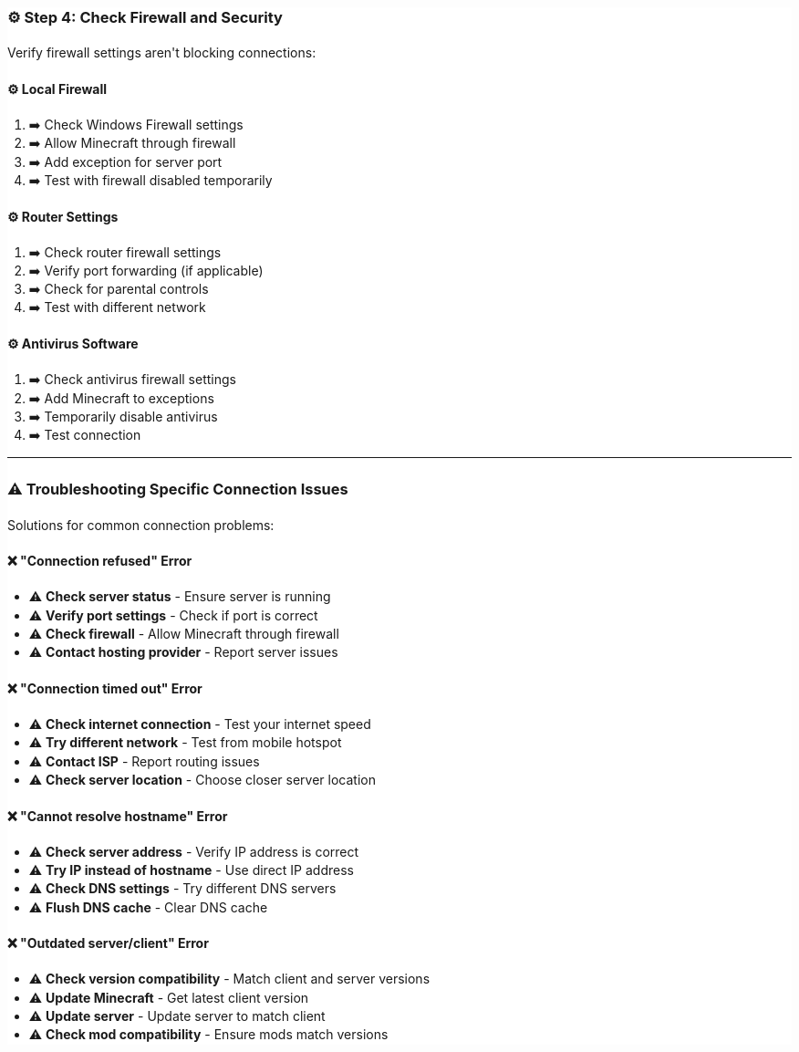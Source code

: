 ### ⚙️ Step 4: Check Firewall and Security

Verify firewall settings aren't blocking connections:

#### ⚙️ Local Firewall

1. ➡️ Check Windows Firewall settings
2. ➡️ Allow Minecraft through firewall
3. ➡️ Add exception for server port
4. ➡️ Test with firewall disabled temporarily

#### ⚙️ Router Settings

1. ➡️ Check router firewall settings
2. ➡️ Verify port forwarding (if applicable)
3. ➡️ Check for parental controls
4. ➡️ Test with different network

#### ⚙️ Antivirus Software

1. ➡️ Check antivirus firewall settings
2. ➡️ Add Minecraft to exceptions
3. ➡️ Temporarily disable antivirus
4. ➡️ Test connection

***

### ⚠️ Troubleshooting Specific Connection Issues

Solutions for common connection problems:

#### ❌ "Connection refused" Error

* ⚠️ **Check server status** - Ensure server is running
* ⚠️ **Verify port settings** - Check if port is correct
* ⚠️ **Check firewall** - Allow Minecraft through firewall
* ⚠️ **Contact hosting provider** - Report server issues

#### ❌ "Connection timed out" Error

* ⚠️ **Check internet connection** - Test your internet speed
* ⚠️ **Try different network** - Test from mobile hotspot
* ⚠️ **Contact ISP** - Report routing issues
* ⚠️ **Check server location** - Choose closer server location

#### ❌ "Cannot resolve hostname" Error

* ⚠️ **Check server address** - Verify IP address is correct
* ⚠️ **Try IP instead of hostname** - Use direct IP address
* ⚠️ **Check DNS settings** - Try different DNS servers
* ⚠️ **Flush DNS cache** - Clear DNS cache

#### ❌ "Outdated server/client" Error

* ⚠️ **Check version compatibility** - Match client and server versions
* ⚠️ **Update Minecraft** - Get latest client version
* ⚠️ **Update server** - Update server to match client
* ⚠️ **Check mod compatibility** - Ensure mods match versions
